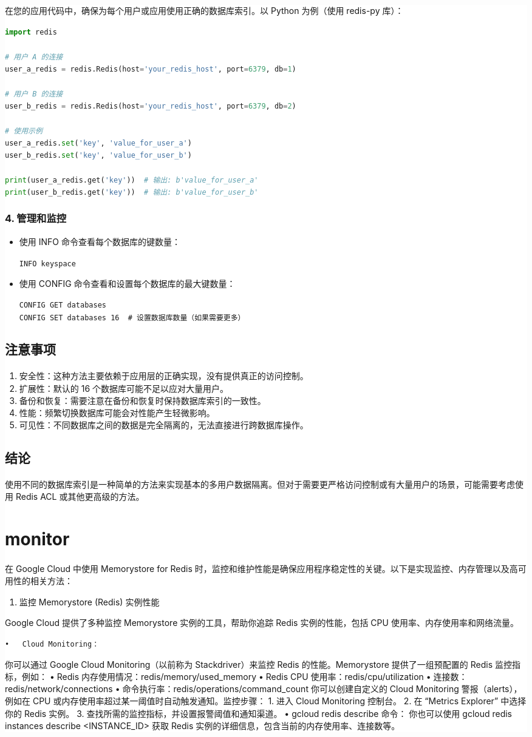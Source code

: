 在您的应用代码中，确保为每个用户或应用使用正确的数据库索引。以 Python 为例（使用 redis-py 库）：

```python
import redis

# 用户 A 的连接
user_a_redis = redis.Redis(host='your_redis_host', port=6379, db=1)

# 用户 B 的连接
user_b_redis = redis.Redis(host='your_redis_host', port=6379, db=2)

# 使用示例
user_a_redis.set('key', 'value_for_user_a')
user_b_redis.set('key', 'value_for_user_b')

print(user_a_redis.get('key'))  # 输出: b'value_for_user_a'
print(user_b_redis.get('key'))  # 输出: b'value_for_user_b'
```

### 4. 管理和监控

- 使用 INFO 命令查看每个数据库的键数量：
  ```
  INFO keyspace
  ```

- 使用 CONFIG 命令查看和设置每个数据库的最大键数量：
  ```
  CONFIG GET databases
  CONFIG SET databases 16  # 设置数据库数量（如果需要更多）
  ```

## 注意事项

1. 安全性：这种方法主要依赖于应用层的正确实现，没有提供真正的访问控制。
2. 扩展性：默认的 16 个数据库可能不足以应对大量用户。
3. 备份和恢复：需要注意在备份和恢复时保持数据库索引的一致性。
4. 性能：频繁切换数据库可能会对性能产生轻微影响。
5. 可见性：不同数据库之间的数据是完全隔离的，无法直接进行跨数据库操作。

## 结论

使用不同的数据库索引是一种简单的方法来实现基本的多用户数据隔离。但对于需要更严格访问控制或有大量用户的场景，可能需要考虑使用 Redis ACL 或其他更高级的方法。


# monitor
在 Google Cloud 中使用 Memorystore for Redis 时，监控和维护性能是确保应用程序稳定性的关键。以下是实现监控、内存管理以及高可用性的相关方法：

1. 监控 Memorystore (Redis) 实例性能

Google Cloud 提供了多种监控 Memorystore 实例的工具，帮助你追踪 Redis 实例的性能，包括 CPU 使用率、内存使用率和网络流量。

	•	Cloud Monitoring：
你可以通过 Google Cloud Monitoring（以前称为 Stackdriver）来监控 Redis 的性能。Memorystore 提供了一组预配置的 Redis 监控指标，例如：
	•	Redis 内存使用情况：redis/memory/used_memory
	•	Redis CPU 使用率：redis/cpu/utilization
	•	连接数：redis/network/connections
	•	命令执行率：redis/operations/command_count
你可以创建自定义的 Cloud Monitoring 警报（alerts），例如在 CPU 或内存使用率超过某一阈值时自动触发通知。监控步骤：
	1.	进入 Cloud Monitoring 控制台。
	2.	在 “Metrics Explorer” 中选择你的 Redis 实例。
	3.	查找所需的监控指标，并设置报警阈值和通知渠道。
	•	gcloud redis describe 命令：
你也可以使用 gcloud redis instances describe <INSTANCE_ID> 获取 Redis 实例的详细信息，包含当前的内存使用率、连接数等。
